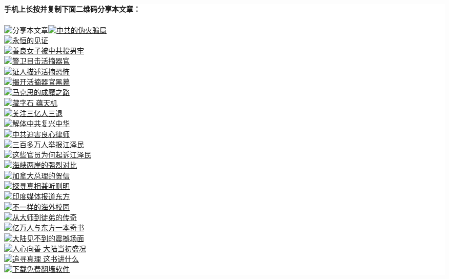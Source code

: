 <strong>手机上长按并复制下面二维码分享本文章：</strong><br><br><img src="https://chart.apis.google.com/chart?cht=qr&chs=240x240&choe=UTF-8&chld=M|2&chl=https://github.com/fooiui3975/djy/blob/master/gb/16/11/17/n8502287.md%231" title="分享本文章"></td><td VALIGN=TOP><a href="https://github.com/fooiui3975/djy/blob/master/gb/16/1/21/n4622075.md?dfh#1" target="_blank"><img src="https://raw.githubusercontent.com/fooiui3975/djy/master/gb/300/wei-f1.jpg" title="中共的伪火骗局"  alt="中共的伪火骗局"></a><br><a href="https://github.com/fooiui3975/www/blob/master/README.md?dfh#9" target="_blank"><img src="https://raw.githubusercontent.com/fooiui3975/djy/master/gb/300/yong-h.jpg" title="永恒的见证"  alt="永恒的见证"></a><br><a href="https://github.com/fooiui3975/djy/blob/master/gb/13/9/29/n3974789.md?dfh#1" target="_blank"><img src="https://raw.githubusercontent.com/fooiui3975/djy/master/gb/300/shang-lnz.jpg" title="善良女子被中共投男牢"  alt="善良女子被中共投男牢"></a><br><a href="https://github.com/fooiui3975/djy/blob/master/gb/16/3/16/n4663449.md?dfh#1" target="_blank"><img src="https://raw.githubusercontent.com/fooiui3975/djy/master/gb/300/huo-z3.jpg" title="警卫目击活摘器官"  alt="警卫目击活摘器官"></a><br><a href="https://github.com/fooiui3975/djy/blob/master/gb/16/8/7/n8177641.md?dfh#1" target="_blank"><img src="https://raw.githubusercontent.com/fooiui3975/djy/master/gb/300/huo-z4.jpg" title="证人描述活摘恐怖"  alt="证人描述活摘恐怖"></a><br><a href="https://github.com/fooiui3975/djy/blob/master/gb/10/4/19/n2881569.md?dfh#1" target="_blank"><img src="https://raw.githubusercontent.com/fooiui3975/djy/master/gb/300/huo-z1.jpg" title="揭开活摘器官黑幕"  alt="揭开活摘器官黑幕"></a><br><a href="https://github.com/fooiui3975/djy/blob/master/gb/10/11/7/n3077476.md?dfh#1" target="_blank"><img src="https://raw.githubusercontent.com/fooiui3975/djy/master/gb/300/ma-ks.jpg" title="马克思的成魔之路"  alt="马克思的成魔之路"></a><br><a href="https://github.com/fooiui3975/djy/blob/master/gb/14/6/9/n4173977.md?dfh#1" target="_blank"><img src="https://raw.githubusercontent.com/fooiui3975/djy/master/gb/300/chang-zs.jpg" title="藏字石 蕴天机"  alt="藏字石 蕴天机"></a><br><a href="https://github.com/fooiui3975/djy/blob/master/gb/18/5/10/n10381511.md?dfh#1" target="_blank"><img src="https://raw.githubusercontent.com/fooiui3975/djy/master/gb/300/st1.jpg" title="关注三亿人三退"  alt="关注三亿人三退"></a><br><a href="https://github.com/fooiui3975/djy/blob/master/gb/18/3/21/n10237682.md?dfh#1" target="_blank"><img src="https://raw.githubusercontent.com/fooiui3975/djy/master/gb/300/jie-t.jpg" title="解体中共复兴中华"  alt="解体中共复兴中华"></a><br><a href="https://github.com/fooiui3975/djy/blob/master/gb/9/2/9/n2422991.md?dfh#1" target="_blank"><img src="https://raw.githubusercontent.com/fooiui3975/djy/master/gb/300/gao-zs.jpg" title="中共迫害良心律师"  alt="中共迫害良心律师"></a><br><a href="https://github.com/fooiui3975/djy/blob/master/gb/18/12/9/n10900044.md?dfh#1" target="_blank"><img src="https://raw.githubusercontent.com/fooiui3975/djy/master/gb/300/sj1.jpg" title="三百多万人举报江泽民"  alt="三百多万人举报江泽民"></a><br><a href="https://github.com/fooiui3975/djy/blob/master/gb/18/8/28/n10672014.md?dfh#1" target="_blank"><img src="https://raw.githubusercontent.com/fooiui3975/djy/master/gb/300/sj2.jpg" title="这些官员为何起诉江泽民"  alt="这些官员为何起诉江泽民"></a><br><a href="https://github.com/fooiui3975/djy/blob/master/gb/8/12/18/n2367165.md?dfh#1" target="_blank"><img src="https://raw.githubusercontent.com/fooiui3975/djy/master/gb/300/liangan.jpg" title="海峡两岸的强烈对比"  alt="海峡两岸的强烈对比"></a><br><a href="https://github.com/fooiui3975/djy/blob/master/gb/15/12/10/n4593139.md?dfh#1" target="_blank"><img src="https://raw.githubusercontent.com/fooiui3975/djy/master/gb/300/jia-ndzl.jpg" title="加拿大总理的贺信"  alt="加拿大总理的贺信"></a><br><a href="https://github.com/fooiui3975/djy/blob/master/gb/11/6/17/n3289382.md?dfh#1" target="_blank"><img src="https://raw.githubusercontent.com/fooiui3975/djy/master/gb/300/xiao-wd.jpg" title="探寻真相兼听则明"  alt="探寻真相兼听则明"></a><br><a href="https://github.com/fooiui3975/djy/blob/master/gb/18/10/27/n10812623.md?dfh#1" target="_blank"><img src="https://raw.githubusercontent.com/fooiui3975/djy/master/gb/300/yindu.jpg" title="印度媒体报道东方"  alt="印度媒体报道东方"></a><br><a href="https://github.com/fooiui3975/djy/blob/master/gb/18/6/9/n10469652.md?dfh#1" target="_blank"><img src="https://raw.githubusercontent.com/fooiui3975/djy/master/gb/300/xie-j.jpg" title="不一样的海外校园"  alt="不一样的海外校园"></a><br><a href="https://github.com/fooiui3975/djy/blob/master/gb/7/4/5/n1669415.md?dfh#1" target="_blank"><img src="https://raw.githubusercontent.com/fooiui3975/djy/master/gb/300/li-up.jpg" title="从大师到徒弟的传奇"  alt="从大师到徒弟的传奇"></a><br><a href="https://github.com/fooiui3975/djy/blob/master/gb/17/5/26/n9191512.md?dfh#1" target="_blank"><img src="https://raw.githubusercontent.com/fooiui3975/djy/master/gb/300/zfl2.jpg" title="亿万人与东方一本奇书"  alt="亿万人与东方一本奇书"></a><br><a href="https://github.com/fooiui3975/djy/blob/master/gb/13/11/27/n4020290.md?dfh#1" target="_blank"><img src="https://raw.githubusercontent.com/fooiui3975/djy/master/gb/300/zhen-h.jpg" title="大陆见不到的震撼场面"  alt="大陆见不到的震撼场面"></a><br><a href="https://github.com/fooiui3975/djy/blob/master/gb/15/7/17/n4482910.md?dfh#1" target="_blank"><img src="https://raw.githubusercontent.com/fooiui3975/djy/master/gb/300/dalu-sk.jpg" title="人心向善 大陆当初盛况"  alt="人心向善 大陆当初盛况"></a><br><a href="https://github.com/fooiui3975/djy/blob/master/gb/19/1/5/n10955468.md?dfh#1" target="_blank"><img src="https://raw.githubusercontent.com/fooiui3975/djy/master/gb/300/zfl1.jpg" title="追寻真理 这书讲什么"  alt="追寻真理 这书讲什么"></a><br><a href="https://github.com/fooiui3975/www/blob/master/README.md?dfh#1" target="_blank"><img src="https://raw.githubusercontent.com/fooiui3975/djy/master/gb/300/fq1.jpg" title="下载免费翻墙软件"  alt="下载免费翻墙软件"></a><br></td></tr></table>
